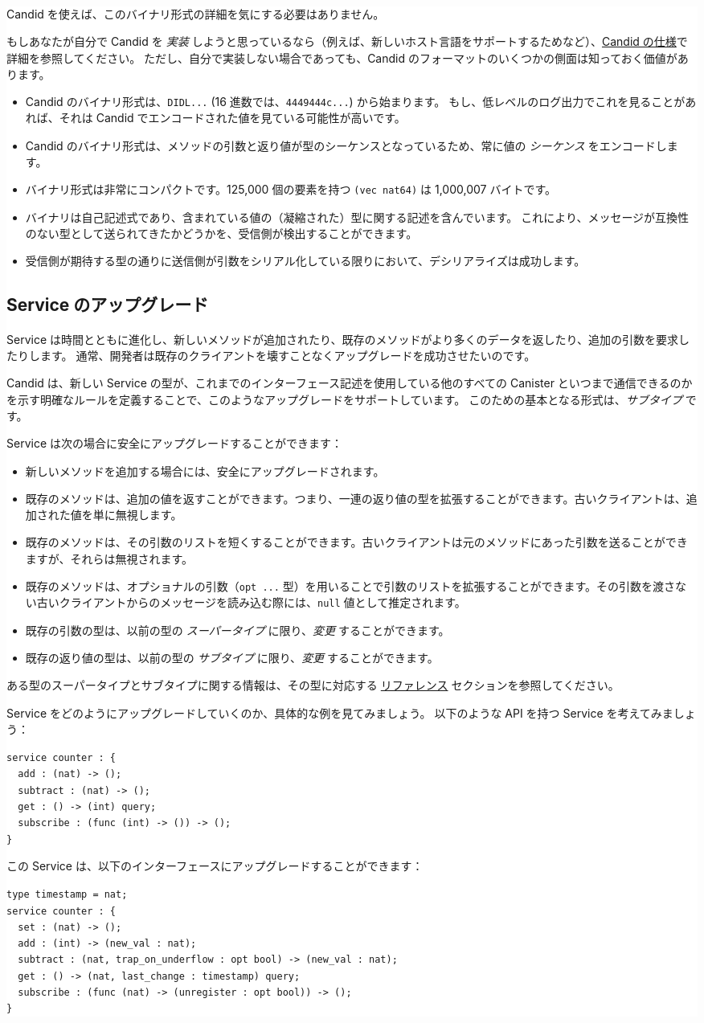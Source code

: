 Candid を使えば、このバイナリ形式の詳細を気にする必要はありません。

もしあなたが自分で Candid を _実装_ しようと思っているなら（例えば、新しいホスト言語をサポートするためなど）、[Candid の仕様](https://github.com/dfinity/candid)で詳細を参照してください。 ただし、自分で実装しない場合であっても、Candid のフォーマットのいくつかの側面は知っておく価値があります。

- Candid のバイナリ形式は、`DIDL...` (16 進数では、`4449444c...`) から始まります。 もし、低レベルのログ出力でこれを見ることがあれば、それは Candid でエンコードされた値を見ている可能性が高いです。

- Candid のバイナリ形式は、メソッドの引数と返り値が型のシーケンスとなっているため、常に値の _シーケンス_ をエンコードします。

- バイナリ形式は非常にコンパクトです。125,000 個の要素を持つ `(vec nat64)` は 1,000,007 バイトです。

- バイナリは自己記述式であり、含まれている値の（凝縮された）型に関する記述を含んでいます。 これにより、メッセージが互換性のない型として送られてきたかどうかを、受信側が検出することができます。

- 受信側が期待する型の通りに送信側が引数をシリアル化している限りにおいて、デシリアライズは成功します。

## Service のアップグレード

Service は時間とともに進化し、新しいメソッドが追加されたり、既存のメソッドがより多くのデータを返したり、追加の引数を要求したりします。 通常、開発者は既存のクライアントを壊すことなくアップグレードを成功させたいのです。

Candid は、新しい Service の型が、これまでのインターフェース記述を使用している他のすべての Canister といつまで通信できるのかを示す明確なルールを定義することで、このようなアップグレードをサポートしています。 このための基本となる形式は、_サブタイプ_ です。

Service は次の場合に安全にアップグレードすることができます：

- 新しいメソッドを追加する場合には、安全にアップグレードされます。

- 既存のメソッドは、追加の値を返すことができます。つまり、一連の返り値の型を拡張することができます。古いクライアントは、追加された値を単に無視します。

- 既存のメソッドは、その引数のリストを短くすることができます。古いクライアントは元のメソッドにあった引数を送ることができますが、それらは無視されます。

- 既存のメソッドは、オプショナルの引数（`opt ...` 型）を用いることで引数のリストを拡張することができます。その引数を渡さない古いクライアントからのメッセージを読み込む際には、`null` 値として推定されます。

- 既存の引数の型は、以前の型の _スーパータイプ_ に限り、_変更_ することができます。

- 既存の返り値の型は、以前の型の _サブタイプ_ に限り、_変更_ することができます。

ある型のスーパータイプとサブタイプに関する情報は、その型に対応する [リファレンス](../../../references/candid-ref) セクションを参照してください。

Service をどのようにアップグレードしていくのか、具体的な例を見てみましょう。 以下のような API を持つ Service を考えてみましょう：

```candid
service counter : {
  add : (nat) -> ();
  subtract : (nat) -> ();
  get : () -> (int) query;
  subscribe : (func (int) -> ()) -> ();
}
```

この Service は、以下のインターフェースにアップグレードすることができます：

```candid
type timestamp = nat;
service counter : {
  set : (nat) -> ();
  add : (int) -> (new_val : nat);
  subtract : (nat, trap_on_underflow : opt bool) -> (new_val : nat);
  get : () -> (nat, last_change : timestamp) query;
  subscribe : (func (nat) -> (unregister : opt bool)) -> ();
}
```
